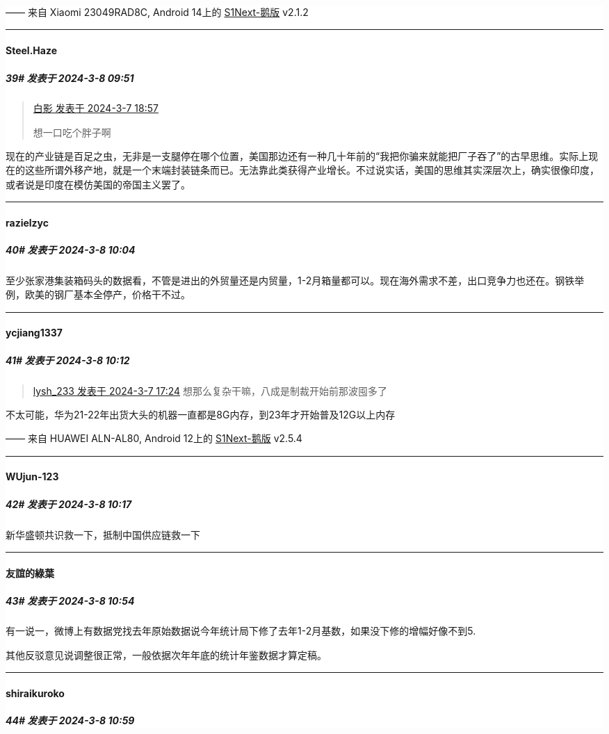 —— 来自 Xiaomi 23049RAD8C, Android 14上的 [S1Next-鹅版](https://github.com/ykrank/S1-Next/releases) v2.1.2

*****

####  Steel.Haze  
##### 39#       发表于 2024-3-8 09:51

<blockquote><a href="httphttps://bbs.saraba1st.com/2b/forum.php?mod=redirect&amp;goto=findpost&amp;pid=64180762&amp;ptid=2174544" target="_blank">白影 发表于 2024-3-7 18:57</a>

想一口吃个胖子啊</blockquote>
现在的产业链是百足之虫，无非是一支腿停在哪个位置，美国那边还有一种几十年前的“我把你骗来就能把厂子吞了”的古早思维。实际上现在的这些所谓外移产地，就是一个末端封装链条而已。无法靠此类获得产业增长。不过说实话，美国的思维其实深层次上，确实很像印度，或者说是印度在模仿美国的帝国主义罢了。

*****

####  razielzyc  
##### 40#       发表于 2024-3-8 10:04

至少张家港集装箱码头的数据看，不管是进出的外贸量还是内贸量，1-2月箱量都可以。现在海外需求不差，出口竞争力也还在。钢铁举例，欧美的钢厂基本全停产，价格干不过。


*****

####  ycjiang1337  
##### 41#       发表于 2024-3-8 10:12

<blockquote><a href="httphttps://bbs.saraba1st.com/2b/forum.php?mod=redirect&amp;goto=findpost&amp;pid=64180088&amp;ptid=2174544" target="_blank">lysh_233 发表于 2024-3-7 17:24</a>
想那么复杂干嘛，八成是制裁开始前那波囤多了</blockquote>
不太可能，华为21-22年出货大头的机器一直都是8G内存，到23年才开始普及12G以上内存

—— 来自 HUAWEI ALN-AL80, Android 12上的 [S1Next-鹅版](https://github.com/ykrank/S1-Next/releases) v2.5.4


*****

####  WUjun-123  
##### 42#       发表于 2024-3-8 10:17

新华盛顿共识救一下，抵制中国供应链救一下


*****

####  友誼的綠葉  
##### 43#       发表于 2024-3-8 10:54

有一说一，微博上有数据党找去年原始数据说今年统计局下修了去年1-2月基数，如果没下修的增幅好像不到5.

其他反驳意见说调整很正常，一般依据次年年底的统计年鉴数据才算定稿。


*****

####  shiraikuroko  
##### 44#       发表于 2024-3-8 10:59

